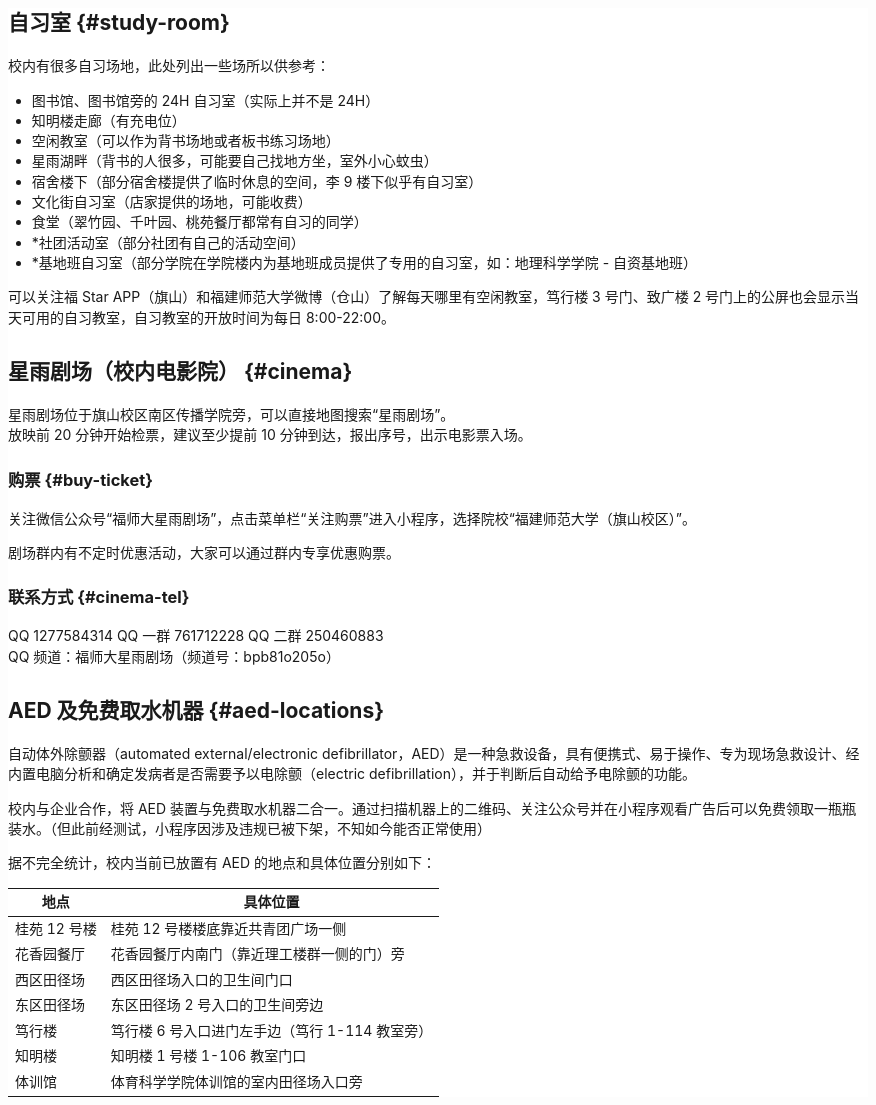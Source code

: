 ## 自习室 {#study-room}

校内有很多自习场地，此处列出一些场所以供参考：

- 图书馆、图书馆旁的 24H 自习室（实际上并不是 24H）
- 知明楼走廊（有充电位）
- 空闲教室（可以作为背书场地或者板书练习场地）
- 星雨湖畔（背书的人很多，可能要自己找地方坐，室外小心蚊虫）
- 宿舍楼下（部分宿舍楼提供了临时休息的空间，李 9 楼下似乎有自习室）
- 文化街自习室（店家提供的场地，可能收费）
- 食堂（翠竹园、千叶园、桃苑餐厅都常有自习的同学）
- \*社团活动室（部分社团有自己的活动空间）
- \*基地班自习室（部分学院在学院楼内为基地班成员提供了专用的自习室，如：地理科学学院 - 自资基地班）

可以关注福 Star APP（旗山）和福建师范大学微博（仓山）了解每天哪里有空闲教室，笃行楼 3 号门、致广楼 2 号门上的公屏也会显示当天可用的自习教室，自习教室的开放时间为每日 8:00-22:00。

## 星雨剧场（校内电影院） {#cinema}

星雨剧场位于旗山校区南区传播学院旁，可以直接地图搜索“星雨剧场”。  
放映前 20 分钟开始检票，建议至少提前 10 分钟到达，报出序号，出示电影票入场。

### 购票 {#buy-ticket}

关注微信公众号“福师大星雨剧场”，点击菜单栏“关注购票”进入小程序，选择院校“福建师范大学（旗山校区）”。

剧场群内有不定时优惠活动，大家可以通过群内专享优惠购票。

### 联系方式 {#cinema-tel}

QQ 1277584314 QQ 一群 761712228 QQ 二群 250460883  
QQ 频道：福师大星雨剧场（频道号：bpb81o205o）

## AED 及免费取水机器 {#aed-locations}

自动体外除颤器（automated external/electronic defibrillator，AED）是一种急救设备，具有便携式、易于操作、专为现场急救设计、经内置电脑分析和确定发病者是否需要予以电除颤（electric defibrillation），并于判断后自动给予电除颤的功能。

校内与企业合作，将 AED 装置与免费取水机器二合一。通过扫描机器上的二维码、关注公众号并在小程序观看广告后可以免费领取一瓶瓶装水。（但此前经测试，小程序因涉及违规已被下架，不知如今能否正常使用）

据不完全统计，校内当前已放置有 AED 的地点和具体位置分别如下：

| 地点 | 具体位置 |
| --- | --- |
| 桂苑 12 号楼 | 桂苑 12 号楼楼底靠近共青团广场一侧 |
| 花香园餐厅 | 花香园餐厅内南门（靠近理工楼群一侧的门）旁 |
| 西区田径场 | 西区田径场入口的卫生间门口 |
| 东区田径场 | 东区田径场 2 号入口的卫生间旁边 |
| 笃行楼 | 笃行楼 6 号入口进门左手边（笃行 1-114 教室旁） |
| 知明楼 | 知明楼 1 号楼 1-106 教室门口 |
| 体训馆 | 体育科学学院体训馆的室内田径场入口旁 |
